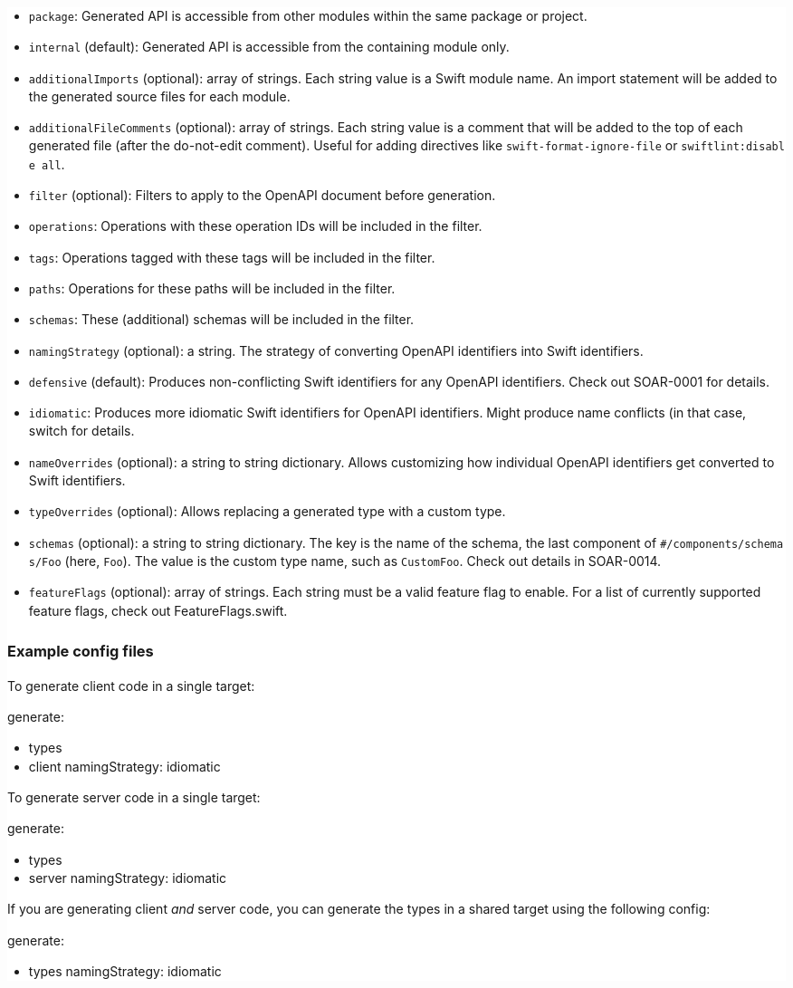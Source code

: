 - `package`: Generated API is accessible from other modules within the same package or project.

- `internal` (default): Generated API is accessible from the containing module only.
- `additionalImports` (optional): array of strings. Each string value is a Swift module name. An import statement will be added to the generated source files for each module.

- `additionalFileComments` (optional): array of strings. Each string value is a comment that will be added to the top of each generated file (after the do-not-edit comment). Useful for adding directives like `swift-format-ignore-file` or `swiftlint:disable all`.

- `filter` (optional): Filters to apply to the OpenAPI document before generation.

- `operations`: Operations with these operation IDs will be included in the filter.

- `tags`: Operations tagged with these tags will be included in the filter.

- `paths`: Operations for these paths will be included in the filter.

- `schemas`: These (additional) schemas will be included in the filter.
- `namingStrategy` (optional): a string. The strategy of converting OpenAPI identifiers into Swift identifiers.

- `defensive` (default): Produces non-conflicting Swift identifiers for any OpenAPI identifiers. Check out SOAR-0001 for details.

- `idiomatic`: Produces more idiomatic Swift identifiers for OpenAPI identifiers. Might produce name conflicts (in that case, switch for details.
- `nameOverrides` (optional): a string to string dictionary. Allows customizing how individual OpenAPI identifiers get converted to Swift identifiers.

- `typeOverrides` (optional): Allows replacing a generated type with a custom type.

- `schemas` (optional): a string to string dictionary. The key is the name of the schema, the last component of `#/components/schemas/Foo` (here, `Foo`). The value is the custom type name, such as `CustomFoo`. Check out details in SOAR-0014.
- `featureFlags` (optional): array of strings. Each string must be a valid feature flag to enable. For a list of currently supported feature flags, check out FeatureFlags.swift.

### Example config files

To generate client code in a single target:

generate:
- types
- client
namingStrategy: idiomatic

To generate server code in a single target:

generate:
- types
- server
namingStrategy: idiomatic

If you are generating client _and_ server code, you can generate the types in a shared target using the following config:

generate:
- types
namingStrategy: idiomatic
